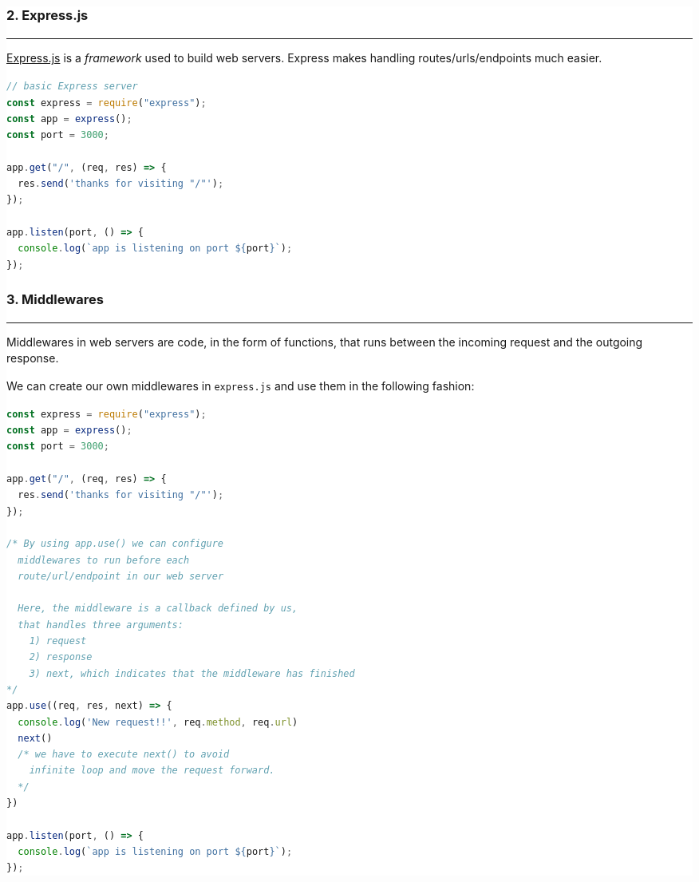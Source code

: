 ### 2. Express.js

---

[Express.js](https://expressjs.com/) is a _framework_ used to build web servers. Express makes handling routes/urls/endpoints much easier.

```js
// basic Express server
const express = require("express");
const app = express();
const port = 3000;

app.get("/", (req, res) => {
  res.send('thanks for visiting "/"');
});

app.listen(port, () => {
  console.log(`app is listening on port ${port}`);
});
```

### 3. Middlewares
---

Middlewares in web servers are code, in the form of functions, that runs between the incoming request and the outgoing response.

We can create our own middlewares in `express.js` and use them in the following fashion:

```js
const express = require("express");
const app = express();
const port = 3000;

app.get("/", (req, res) => {
  res.send('thanks for visiting "/"');
});

/* By using app.use() we can configure 
  middlewares to run before each
  route/url/endpoint in our web server

  Here, the middleware is a callback defined by us,
  that handles three arguments:
    1) request
    2) response
    3) next, which indicates that the middleware has finished
*/
app.use((req, res, next) => {
  console.log('New request!!', req.method, req.url)
  next()
  /* we have to execute next() to avoid
    infinite loop and move the request forward.
  */
})

app.listen(port, () => {
  console.log(`app is listening on port ${port}`);
});

```
